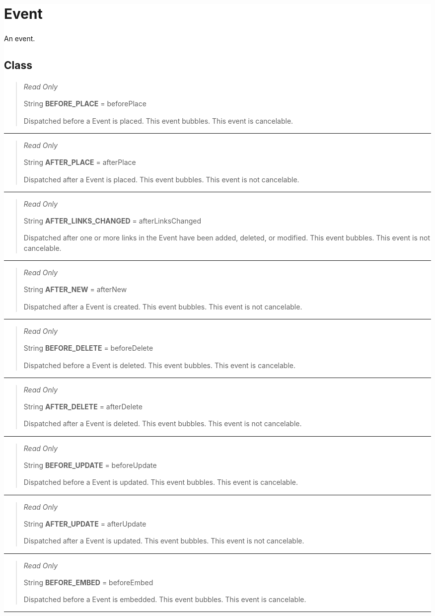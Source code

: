 # Event
An event.

## Class
> *Read Only* 
> 
> String **BEFORE_PLACE** = beforePlace
> 
> Dispatched before a Event is placed. This event bubbles. This event is cancelable.
*** 
> *Read Only* 
> 
> String **AFTER_PLACE** = afterPlace
> 
> Dispatched after a Event is placed. This event bubbles. This event is not cancelable.
*** 
> *Read Only* 
> 
> String **AFTER_LINKS_CHANGED** = afterLinksChanged
> 
> Dispatched after one or more links in the Event have been added, deleted, or modified. This event bubbles. This event is not cancelable.
*** 
> *Read Only* 
> 
> String **AFTER_NEW** = afterNew
> 
> Dispatched after a Event is created. This event bubbles. This event is not cancelable.
*** 
> *Read Only* 
> 
> String **BEFORE_DELETE** = beforeDelete
> 
> Dispatched before a Event is deleted. This event bubbles. This event is cancelable.
*** 
> *Read Only* 
> 
> String **AFTER_DELETE** = afterDelete
> 
> Dispatched after a Event is deleted. This event bubbles. This event is not cancelable.
*** 
> *Read Only* 
> 
> String **BEFORE_UPDATE** = beforeUpdate
> 
> Dispatched before a Event is updated. This event bubbles. This event is cancelable.
*** 
> *Read Only* 
> 
> String **AFTER_UPDATE** = afterUpdate
> 
> Dispatched after a Event is updated. This event bubbles. This event is not cancelable.
*** 
> *Read Only* 
> 
> String **BEFORE_EMBED** = beforeEmbed
> 
> Dispatched before a Event is embedded. This event bubbles. This event is cancelable.
*** 